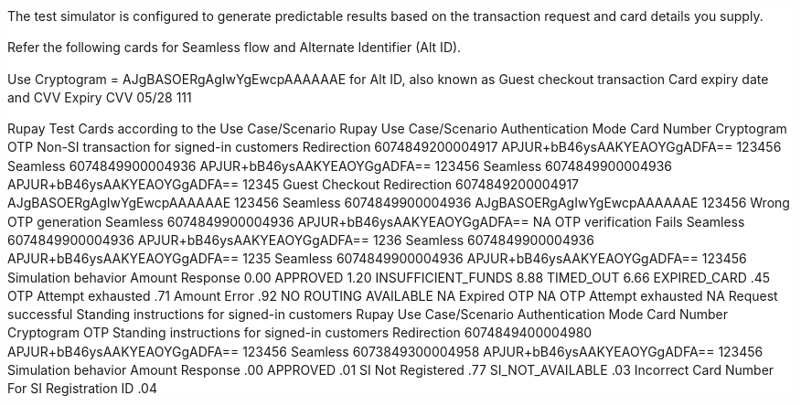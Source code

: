 The test simulator is configured to generate predictable results based on the transaction request and card details you supply.

Refer the following cards for Seamless flow and Alternate Identifier (Alt ID).

Use Cryptogram = AJgBASOERgAgIwYgEwcpAAAAAAE for Alt ID, also known as Guest checkout transaction
Card expiry date and CVV
Expiry	CVV
05/28
111
 

Rupay Test Cards according to the Use Case/Scenario
Rupay Use Case/Scenario	Authentication Mode	Card Number	Cryptogram	OTP
Non-SI transaction for signed-in customers
Redirection	6074849200004917	APJUR+bB46ysAAKYEAOYGgADFA==	123456
Seamless	6074849900004936	APJUR+bB46ysAAKYEAOYGgADFA==	123456
Seamless	6074849900004936	APJUR+bB46ysAAKYEAOYGgADFA==	12345
Guest Checkout
Redirection	6074849200004917	AJgBASOERgAgIwYgEwcpAAAAAAE	123456
Seamless	6074849900004936	AJgBASOERgAgIwYgEwcpAAAAAAE	123456
Wrong OTP generation
Seamless	6074849900004936	APJUR+bB46ysAAKYEAOYGgADFA==	NA
OTP verification Fails
Seamless	6074849900004936	APJUR+bB46ysAAKYEAOYGgADFA==	1236
Seamless	6074849900004936	APJUR+bB46ysAAKYEAOYGgADFA==	1235
Seamless	6074849900004936	APJUR+bB46ysAAKYEAOYGgADFA==	123456
Simulation behavior
Amount	Response
0.00
APPROVED
1.20
INSUFFICIENT_FUNDS
8.88
TIMED_OUT
6.66
EXPIRED_CARD
.45
OTP Attempt exhausted
.71
Amount Error
.92
NO ROUTING AVAILABLE
NA
Expired OTP
NA
OTP Attempt exhausted
NA
Request successful
Standing instructions for signed-in customers
Rupay Use Case/Scenario	Authentication Mode	Card Number	Cryptogram	OTP
Standing instructions for signed-in customers
Redirection	6074849400004980	APJUR+bB46ysAAKYEAOYGgADFA==	123456
Seamless	6073849300004958	APJUR+bB46ysAAKYEAOYGgADFA==	123456
Simulation behavior
Amount	Response
.00
APPROVED
.01
SI Not Registered
.77
SI_NOT_AVAILABLE
.03
Incorrect Card Number For SI Registration ID
.04